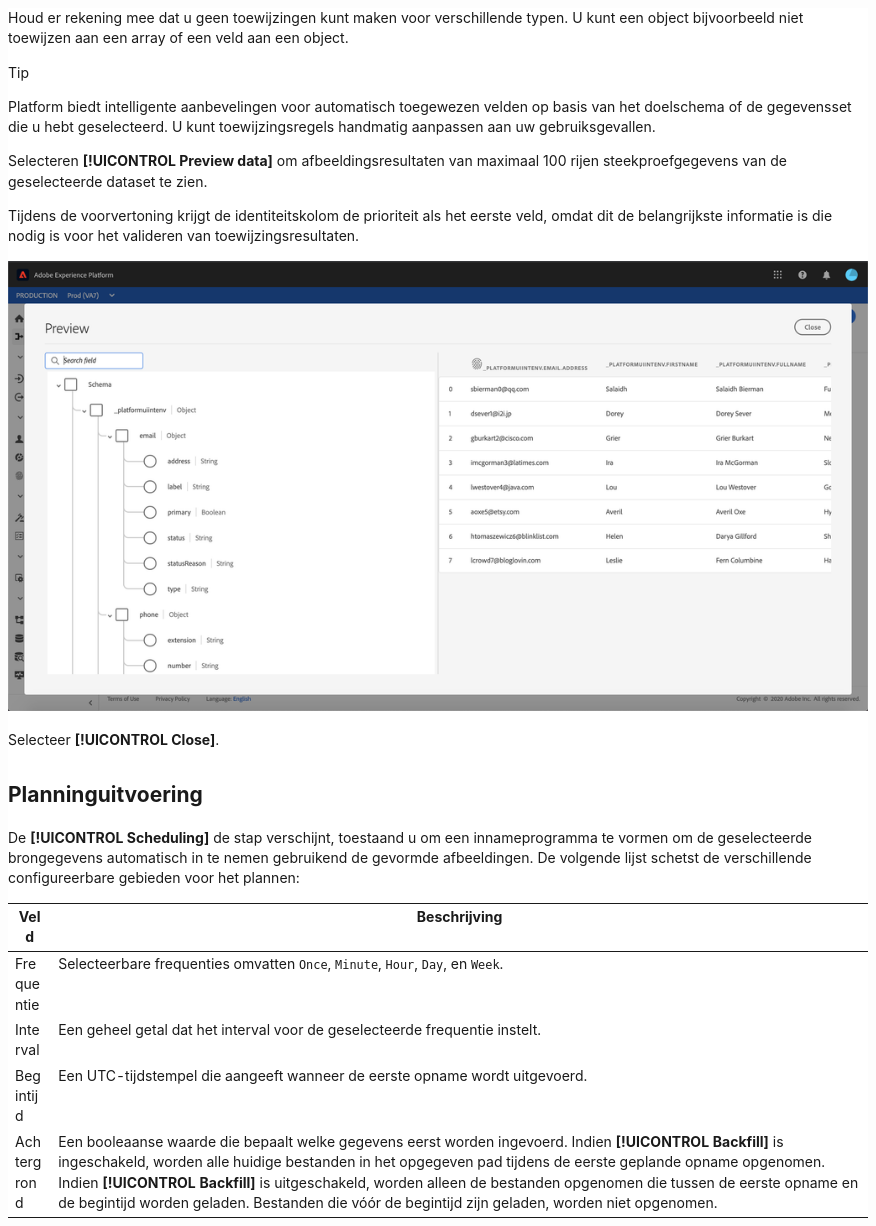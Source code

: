 Houd er rekening mee dat u geen toewijzingen kunt maken voor verschillende typen. U kunt een object bijvoorbeeld niet toewijzen aan een array of een veld aan een object.

>[!TIP]
>
>Platform biedt intelligente aanbevelingen voor automatisch toegewezen velden op basis van het doelschema of de gegevensset die u hebt geselecteerd. U kunt toewijzingsregels handmatig aanpassen aan uw gebruiksgevallen.

Selecteren **[!UICONTROL Preview data]** om afbeeldingsresultaten van maximaal 100 rijen steekproefgegevens van de geselecteerde dataset te zien.

Tijdens de voorvertoning krijgt de identiteitskolom de prioriteit als het eerste veld, omdat dit de belangrijkste informatie is die nodig is voor het valideren van toewijzingsresultaten.

![](../../../../images/tutorials/dataflow/cloud-storage/batch/mapping-preview.png)

Selecteer **[!UICONTROL Close]**.

## Planninguitvoering

De **[!UICONTROL Scheduling]** de stap verschijnt, toestaand u om een innameprogramma te vormen om de geselecteerde brongegevens automatisch in te nemen gebruikend de gevormde afbeeldingen. De volgende lijst schetst de verschillende configureerbare gebieden voor het plannen:

| Veld | Beschrijving |
| --- | --- |
| Frequentie | Selecteerbare frequenties omvatten `Once`, `Minute`, `Hour`, `Day`, en `Week`. |
| Interval | Een geheel getal dat het interval voor de geselecteerde frequentie instelt. |
| Begintijd | Een UTC-tijdstempel die aangeeft wanneer de eerste opname wordt uitgevoerd. |
| Achtergrond | Een booleaanse waarde die bepaalt welke gegevens eerst worden ingevoerd. Indien **[!UICONTROL Backfill]** is ingeschakeld, worden alle huidige bestanden in het opgegeven pad tijdens de eerste geplande opname opgenomen. Indien **[!UICONTROL Backfill]** is uitgeschakeld, worden alleen de bestanden opgenomen die tussen de eerste opname en de begintijd worden geladen. Bestanden die vóór de begintijd zijn geladen, worden niet opgenomen. |
